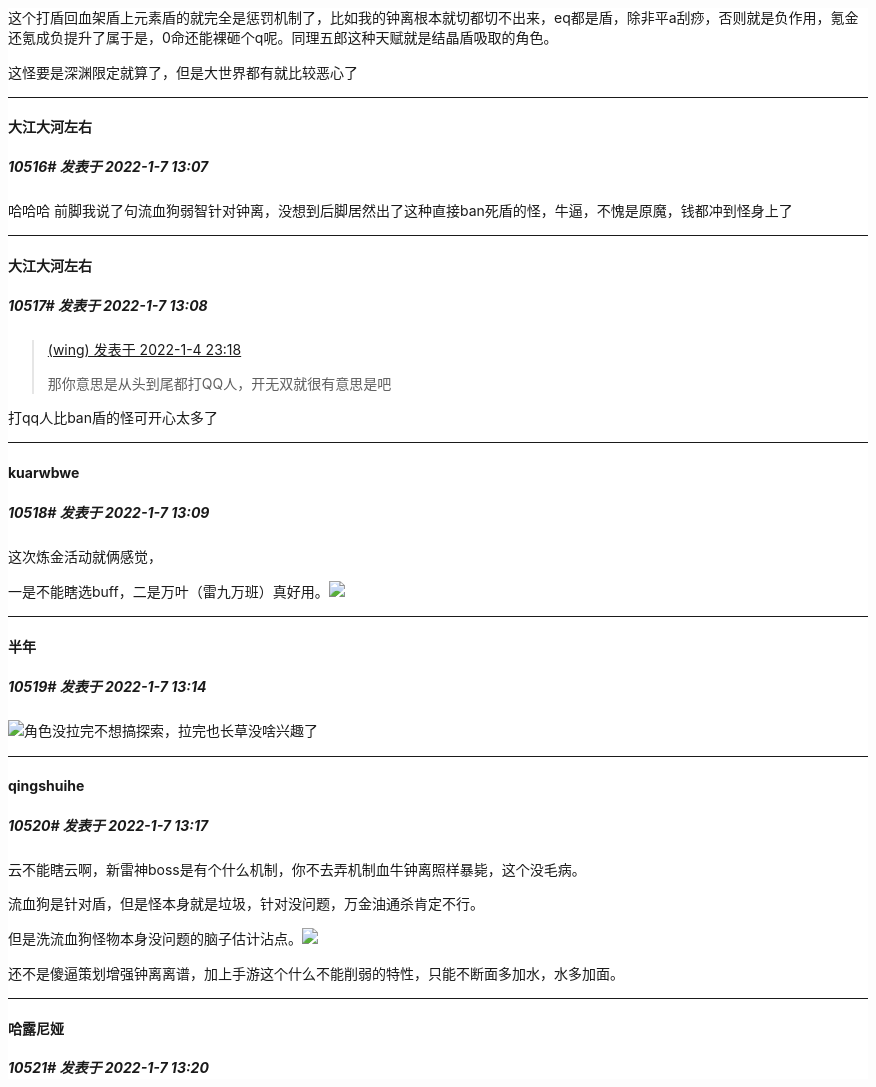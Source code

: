 这个打盾回血架盾上元素盾的就完全是惩罚机制了，比如我的钟离根本就切都切不出来，eq都是盾，除非平a刮痧，否则就是负作用，氪金还氪成负提升了属于是，0命还能裸砸个q呢。同理五郎这种天赋就是结晶盾吸取的角色。

这怪要是深渊限定就算了，但是大世界都有就比较恶心了

*****

####  大江大河左右  
##### 10516#       发表于 2022-1-7 13:07

哈哈哈 前脚我说了句流血狗弱智针对钟离，没想到后脚居然出了这种直接ban死盾的怪，牛逼，不愧是原魔，钱都冲到怪身上了

*****

####  大江大河左右  
##### 10517#       发表于 2022-1-7 13:08

<blockquote><a href="httphttps://bbs.saraba1st.com/2b/forum.php?mod=redirect&amp;goto=findpost&amp;pid=54165164&amp;ptid=2037125" target="_blank">(wing) 发表于 2022-1-4 23:18</a>

那你意思是从头到尾都打QQ人，开无双就很有意思是吧</blockquote>
打qq人比ban盾的怪可开心太多了

*****

####  kuarwbwe  
##### 10518#       发表于 2022-1-7 13:09

这次炼金活动就俩感觉，

一是不能瞎选buff，二是万叶（雷九万班）真好用。<img src="https://static.saraba1st.com/image/smiley/face2017/068.png" referrerpolicy="no-referrer">

*****

####  半年  
##### 10519#       发表于 2022-1-7 13:14

<img src="https://static.saraba1st.com/image/smiley/face2017/001.png" referrerpolicy="no-referrer">角色没拉完不想搞探索，拉完也长草没啥兴趣了

*****

####  qingshuihe  
##### 10520#       发表于 2022-1-7 13:17

云不能瞎云啊，新雷神boss是有个什么机制，你不去弄机制血牛钟离照样暴毙，这个没毛病。

流血狗是针对盾，但是怪本身就是垃圾，针对没问题，万金油通杀肯定不行。

但是洗流血狗怪物本身没问题的脑子估计沾点。<img src="https://static.saraba1st.com/image/smiley/face2017/067.png" referrerpolicy="no-referrer">

还不是傻逼策划增强钟离离谱，加上手游这个什么不能削弱的特性，只能不断面多加水，水多加面。

*****

####  哈露尼娅  
##### 10521#       发表于 2022-1-7 13:20

